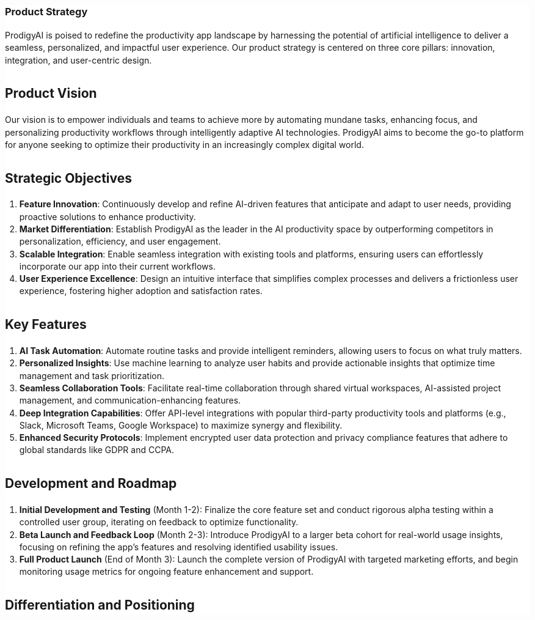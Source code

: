 ### Product Strategy
ProdigyAI is poised to redefine the productivity app landscape by harnessing the potential of artificial intelligence to deliver a seamless, personalized, and impactful user experience. Our product strategy is centered on three core pillars: innovation, integration, and user-centric design.

## Product Vision

Our vision is to empower individuals and teams to achieve more by automating mundane tasks, enhancing focus, and personalizing productivity workflows through intelligently adaptive AI technologies. ProdigyAI aims to become the go-to platform for anyone seeking to optimize their productivity in an increasingly complex digital world.

## Strategic Objectives

1. **Feature Innovation**: Continuously develop and refine AI-driven features that anticipate and adapt to user needs, providing proactive solutions to enhance productivity.
2. **Market Differentiation**: Establish ProdigyAI as the leader in the AI productivity space by outperforming competitors in personalization, efficiency, and user engagement.
3. **Scalable Integration**: Enable seamless integration with existing tools and platforms, ensuring users can effortlessly incorporate our app into their current workflows.
4. **User Experience Excellence**: Design an intuitive interface that simplifies complex processes and delivers a frictionless user experience, fostering higher adoption and satisfaction rates.

## Key Features

1. **AI Task Automation**: Automate routine tasks and provide intelligent reminders, allowing users to focus on what truly matters.
2. **Personalized Insights**: Use machine learning to analyze user habits and provide actionable insights that optimize time management and task prioritization.
3. **Seamless Collaboration Tools**: Facilitate real-time collaboration through shared virtual workspaces, AI-assisted project management, and communication-enhancing features.
4. **Deep Integration Capabilities**: Offer API-level integrations with popular third-party productivity tools and platforms (e.g., Slack, Microsoft Teams, Google Workspace) to maximize synergy and flexibility.
5. **Enhanced Security Protocols**: Implement encrypted user data protection and privacy compliance features that adhere to global standards like GDPR and CCPA.

## Development and Roadmap

1. **Initial Development and Testing** (Month 1-2): Finalize the core feature set and conduct rigorous alpha testing within a controlled user group, iterating on feedback to optimize functionality.
2. **Beta Launch and Feedback Loop** (Month 2-3): Introduce ProdigyAI to a larger beta cohort for real-world usage insights, focusing on refining the app’s features and resolving identified usability issues.
3. **Full Product Launch** (End of Month 3): Launch the complete version of ProdigyAI with targeted marketing efforts, and begin monitoring usage metrics for ongoing feature enhancement and support.

## Differentiation and Positioning

